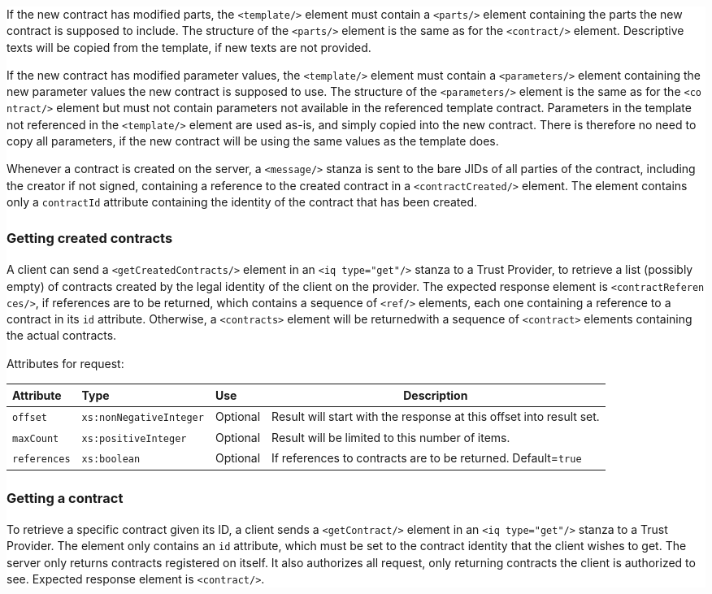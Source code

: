 If the new contract has modified parts, the `<template/>` element must contain a `<parts/>` element containing the parts the new contract is supposed to
include. The structure of the `<parts/>` element is the same as for the `<contract/>` element. Descriptive texts will be copied from the template, if
new texts are not provided.

If the new contract has modified parameter values, the `<template/>` element must contain a `<parameters/>` element containing the new parameter values
the new contract is supposed to use. The structure of the `<parameters/>` element is the same as for the `<contract/>` element but must not contain 
parameters not available in the referenced template contract. Parameters in the template not referenced in the `<template/>` element are used as-is,
and simply copied into the new contract. There is therefore no need to copy all parameters, if the new contract will be using the same values as the
template does.

Whenever a contract is created on the server, a `<message/>` stanza is sent to the bare JIDs of all parties of the contract, including the 
creator if not signed, containing a reference to the created contract in a `<contractCreated/>` element. The element contains only a `contractId` attribute 
containing the identity of the contract that has been created.

### Getting created contracts

A client can send a `<getCreatedContracts/>` element in an `<iq type="get"/>` stanza to a Trust Provider, to retrieve a list (possibly empty) of 
contracts created by the legal identity of the client on the provider. The expected response element is `<contractReferences/>`, if references
are to be returned, which contains a sequence of `<ref/>` elements, each one containing a reference to a contract in its `id` attribute.
Otherwise, a `<contracts>` element will be returnedwith a sequence of `<contract>` elements containing the actual contracts.

Attributes for request:

| Attribute    | Type                    | Use      | Description                                                         |
|:-------------|:------------------------|:---------|---------------------------------------------------------------------|
| `offset`     | `xs:nonNegativeInteger` | Optional | Result will start with the response at this offset into result set. |
| `maxCount`   | `xs:positiveInteger`    | Optional | Result will be limited to this number of items.                     |
| `references` | `xs:boolean`            | Optional | If references to contracts are to be returned. Default=`true`       |


### Getting a contract

To retrieve a specific contract given its ID, a client sends a `<getContract/>` element in an `<iq type="get"/>` stanza to a Trust Provider. 
The element only contains an `id` attribute, which must be set to the contract identity that the client wishes to get.
The server only returns contracts registered on itself. It also authorizes all request, only returning 
contracts the client is authorized to see. Expected response element is `<contract/>`.
